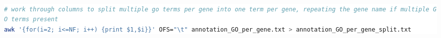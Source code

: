 ```bash
# work through columns to split multiple go terms per gene into one term per gene, repeating the gene name if multiple GO terms present
awk '{for(i=2; i<=NF; i++) {print $1,$i}}' OFS="\t" annotation_GO_per_gene.txt > annotation_GO_per_gene_split.txt

```
